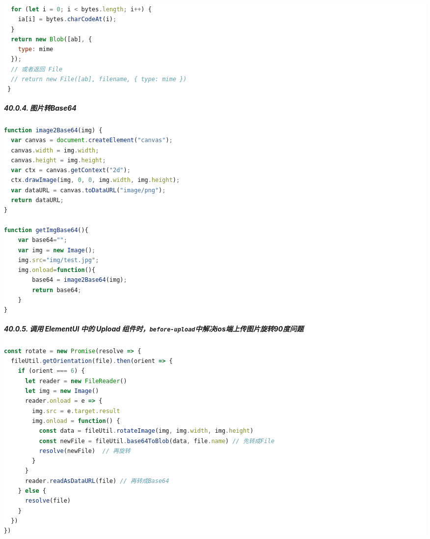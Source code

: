 ```js
  for (let i = 0; i < bytes.length; i++) {
    ia[i] = bytes.charCodeAt(i);
  }
  return new Blob([ab], {
    type: mime
  });
  // 或者返回 File
  // return new File([ab], filename, { type: mime })
 }
```

##### 40.0.4. 图片转Base64
```js
function image2Base64(img) {
  var canvas = document.createElement("canvas");
  canvas.width = img.width;
  canvas.height = img.height;
  var ctx = canvas.getContext("2d");
  ctx.drawImage(img, 0, 0, img.width, img.height);
  var dataURL = canvas.toDataURL("image/png");
  return dataURL;
}

function getImgBase64(){
    var base64="";
    var img = new Image();
    img.src="img/test.jpg";
    img.onload=function(){
        base64 = image2Base64(img);
        return base64;
    }
}
```

##### 40.0.5. 调用 ElementUI 中的 Upload 组件时，`before-upload`中解决ios端上传图片旋转90度问题

```js
const rotate = new Promise(resolve => {
  fileUtil.getOrientation(file).then(orient => {
    if (orient === 6) {
      let reader = new FileReader()
      let img = new Image()
      reader.onload = e => {
        img.src = e.target.result
        img.onload = function() {
          const data = fileUtil.rotateImage(img, img.width, img.height)
          const newFile = fileUtil.base64ToBlob(data, file.name) // 先转成File
          resolve(newFile)  // 再旋转
        }
      }
      reader.readAsDataURL(file) // 再转成Base64
    } else {
      resolve(file)
    }
  })
})
```
